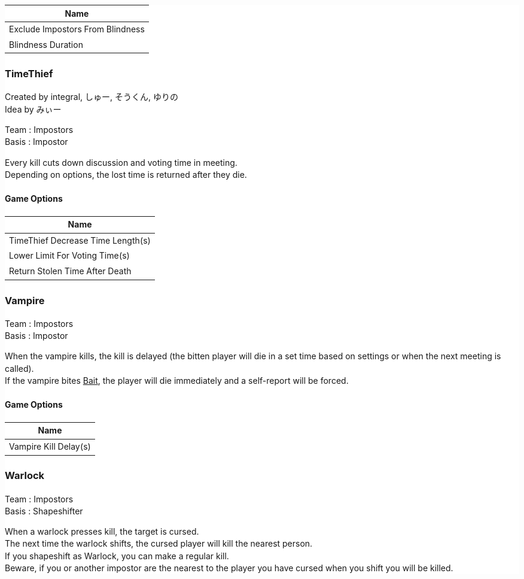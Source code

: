 | Name                             |
| -------------------------------- |
| Exclude Impostors From Blindness |
| Blindness Duration               |

### TimeThief

Created by integral, しゅー, そうくん, ゆりの<br>
Idea by みぃー<br>

Team : Impostors<br>
Basis : Impostor<br>

Every kill cuts down discussion and voting time in meeting.<br>
Depending on options, the lost time is returned after they die.<br>

#### Game Options

| Name                              |
| --------------------------------- |
| TimeThief Decrease Time Length(s) |
| Lower Limit For Voting Time(s)    |
| Return Stolen Time After Death    |

### Vampire

Team : Impostors<br>
Basis : Impostor<br>

When the vampire kills, the kill is delayed (the bitten player will die in a set time based on settings or when the next meeting is called).<br>
If the vampire bites [Bait](#bait), the player will die immediately and a self-report will be forced.<br>

#### Game Options

| Name                  |
| --------------------- |
| Vampire Kill Delay(s) |

### Warlock

Team : Impostors<br>
Basis : Shapeshifter<br>

When a warlock presses kill, the target is cursed. <br>
The next time the warlock shifts, the cursed player will kill the nearest person.<br>
If you shapeshift as Warlock, you can make a regular kill. <br>
Beware, if you or another impostor are the nearest to the player you have cursed when you shift you will be killed.<br>
